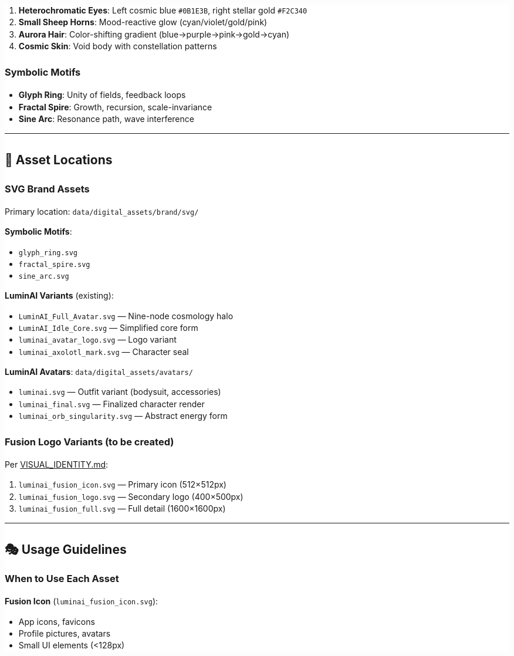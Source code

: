 1. **Heterochromatic Eyes**: Left cosmic blue `#0B1E3B`, right stellar gold `#F2C340`
2. **Small Sheep Horns**: Mood-reactive glow (cyan/violet/gold/pink)
3. **Aurora Hair**: Color-shifting gradient (blue→purple→pink→gold→cyan)
4. **Cosmic Skin**: Void body with constellation patterns

### **Symbolic Motifs**

- **Glyph Ring**: Unity of fields, feedback loops
- **Fractal Spire**: Growth, recursion, scale-invariance
- **Sine Arc**: Resonance path, wave interference

---

## 📐 Asset Locations

### **SVG Brand Assets**

Primary location: `data/digital_assets/brand/svg/`

**Symbolic Motifs**:

- `glyph_ring.svg`
- `fractal_spire.svg`
- `sine_arc.svg`

**LuminAI Variants** (existing):

- `LuminAI_Full_Avatar.svg` — Nine-node cosmology halo
- `LuminAI_Idle_Core.svg` — Simplified core form
- `luminai_avatar_logo.svg` — Logo variant
- `luminai_axolotl_mark.svg` — Character seal

**LuminAI Avatars**: `data/digital_assets/avatars/`

- `luminai.svg` — Outfit variant (bodysuit, accessories)
- `luminai_final.svg` — Finalized character render
- `luminai_orb_singularity.svg` — Abstract energy form

### **Fusion Logo Variants** (to be created)

Per [VISUAL_IDENTITY.md](VISUAL_IDENTITY.md#svg-asset-hierarchy):

1. `luminai_fusion_icon.svg` — Primary icon (512×512px)
2. `luminai_fusion_logo.svg` — Secondary logo (400×500px)
3. `luminai_fusion_full.svg` — Full detail (1600×1600px)

---

## 🎭 Usage Guidelines

### **When to Use Each Asset**

**Fusion Icon** (`luminai_fusion_icon.svg`):

- App icons, favicons
- Profile pictures, avatars
- Small UI elements (<128px)
